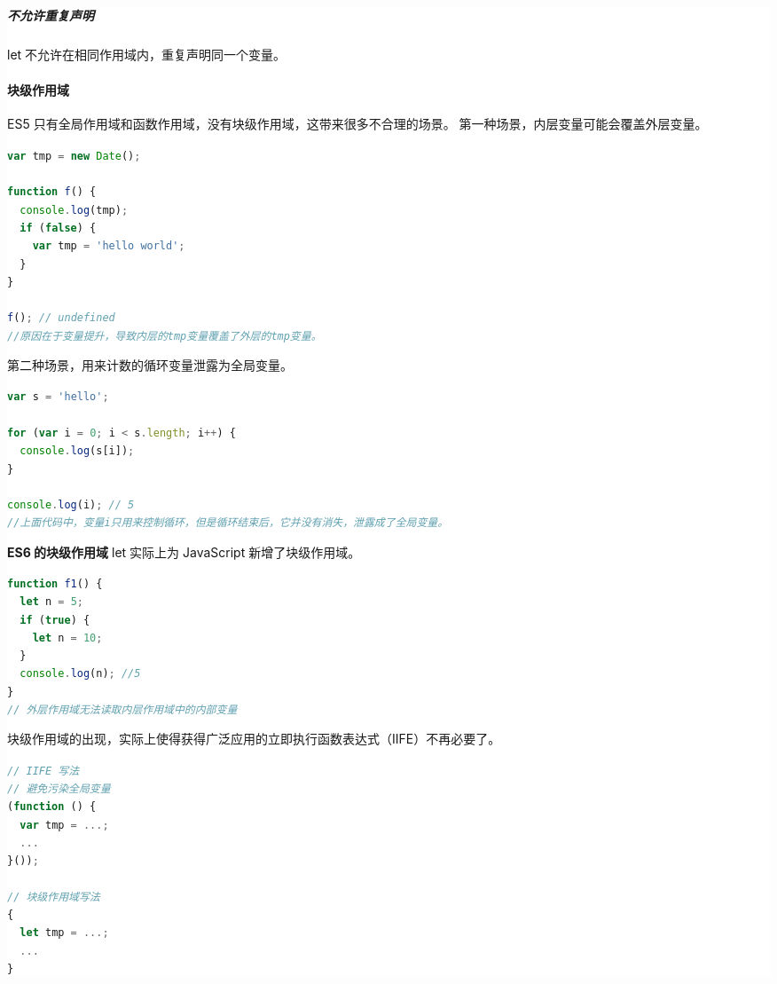##### 不允许重复声明

let 不允许在相同作用域内，重复声明同一个变量。

#### 块级作用域

ES5 只有全局作用域和函数作用域，没有块级作用域，这带来很多不合理的场景。
第一种场景，内层变量可能会覆盖外层变量。

```javascript
var tmp = new Date();

function f() {
  console.log(tmp);
  if (false) {
    var tmp = 'hello world';
  }
}

f(); // undefined
//原因在于变量提升，导致内层的tmp变量覆盖了外层的tmp变量。
```

第二种场景，用来计数的循环变量泄露为全局变量。

```javascript
var s = 'hello';

for (var i = 0; i < s.length; i++) {
  console.log(s[i]);
}

console.log(i); // 5
//上面代码中，变量i只用来控制循环，但是循环结束后，它并没有消失，泄露成了全局变量。
```

**ES6 的块级作用域**
let 实际上为 JavaScript 新增了块级作用域。

```javascript
function f1() {
  let n = 5;
  if (true) {
    let n = 10;
  }
  console.log(n); //5
}
// 外层作用域无法读取内层作用域中的内部变量
```

块级作用域的出现，实际上使得获得广泛应用的立即执行函数表达式（IIFE）不再必要了。

```javascript
// IIFE 写法
// 避免污染全局变量
(function () {
  var tmp = ...;
  ...
}());

// 块级作用域写法
{
  let tmp = ...;
  ...
}
```
